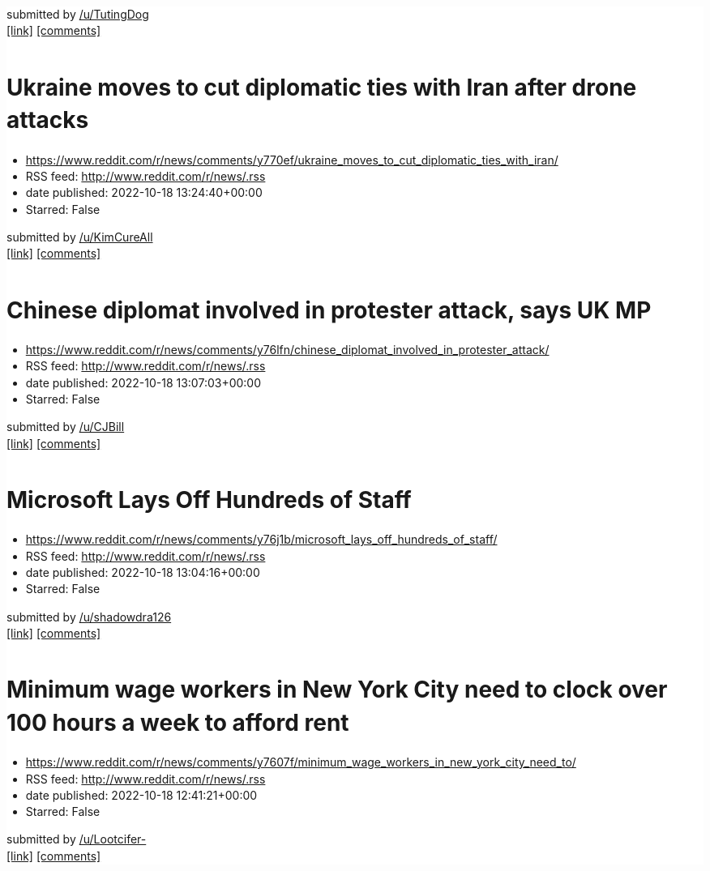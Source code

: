 &#32; submitted by &#32; <a href="https://www.reddit.com/user/TutingDog"> /u/TutingDog </a> <br /> <span><a href="https://www.bbc.com/news/world-asia-63296105">[link]</a></span> &#32; <span><a href="https://www.reddit.com/r/news/comments/y777kw/chinataiwan_beijing_speeding_up_plans_for/">[comments]</a></span>

# Ukraine moves to cut diplomatic ties with Iran after drone attacks
 - https://www.reddit.com/r/news/comments/y770ef/ukraine_moves_to_cut_diplomatic_ties_with_iran/
 - RSS feed: http://www.reddit.com/r/news/.rss
 - date published: 2022-10-18 13:24:40+00:00
 - Starred: False

&#32; submitted by &#32; <a href="https://www.reddit.com/user/KimCureAll"> /u/KimCureAll </a> <br /> <span><a href="https://www.reuters.com/world/europe/ukraine-moves-cut-diplomatic-ties-with-iran-over-russia-weapons-supplies-2022-10-18/">[link]</a></span> &#32; <span><a href="https://www.reddit.com/r/news/comments/y770ef/ukraine_moves_to_cut_diplomatic_ties_with_iran/">[comments]</a></span>

# Chinese diplomat involved in protester attack, says UK MP
 - https://www.reddit.com/r/news/comments/y76lfn/chinese_diplomat_involved_in_protester_attack/
 - RSS feed: http://www.reddit.com/r/news/.rss
 - date published: 2022-10-18 13:07:03+00:00
 - Starred: False

&#32; submitted by &#32; <a href="https://www.reddit.com/user/CJBill"> /u/CJBill </a> <br /> <span><a href="https://www.bbc.co.uk/news/world-asia-china-63296107">[link]</a></span> &#32; <span><a href="https://www.reddit.com/r/news/comments/y76lfn/chinese_diplomat_involved_in_protester_attack/">[comments]</a></span>

# Microsoft Lays Off Hundreds of Staff
 - https://www.reddit.com/r/news/comments/y76j1b/microsoft_lays_off_hundreds_of_staff/
 - RSS feed: http://www.reddit.com/r/news/.rss
 - date published: 2022-10-18 13:04:16+00:00
 - Starred: False

&#32; submitted by &#32; <a href="https://www.reddit.com/user/shadowdra126"> /u/shadowdra126 </a> <br /> <span><a href="https://www.ign.com/articles/microsoft-lays-off-hundreds-of-staff">[link]</a></span> &#32; <span><a href="https://www.reddit.com/r/news/comments/y76j1b/microsoft_lays_off_hundreds_of_staff/">[comments]</a></span>

# Minimum wage workers in New York City need to clock over 100 hours a week to afford rent
 - https://www.reddit.com/r/news/comments/y7607f/minimum_wage_workers_in_new_york_city_need_to/
 - RSS feed: http://www.reddit.com/r/news/.rss
 - date published: 2022-10-18 12:41:21+00:00
 - Starred: False

&#32; submitted by &#32; <a href="https://www.reddit.com/user/Lootcifer-"> /u/Lootcifer- </a> <br /> <span><a href="https://www.cnbc.com/2022/10/17/how-many-hours-minimum-wage-earners-need-to-work-to-afford-rent.html">[link]</a></span> &#32; <span><a href="https://www.reddit.com/r/news/comments/y7607f/minimum_wage_workers_in_new_york_city_need_to/">[comments]</a></span>
